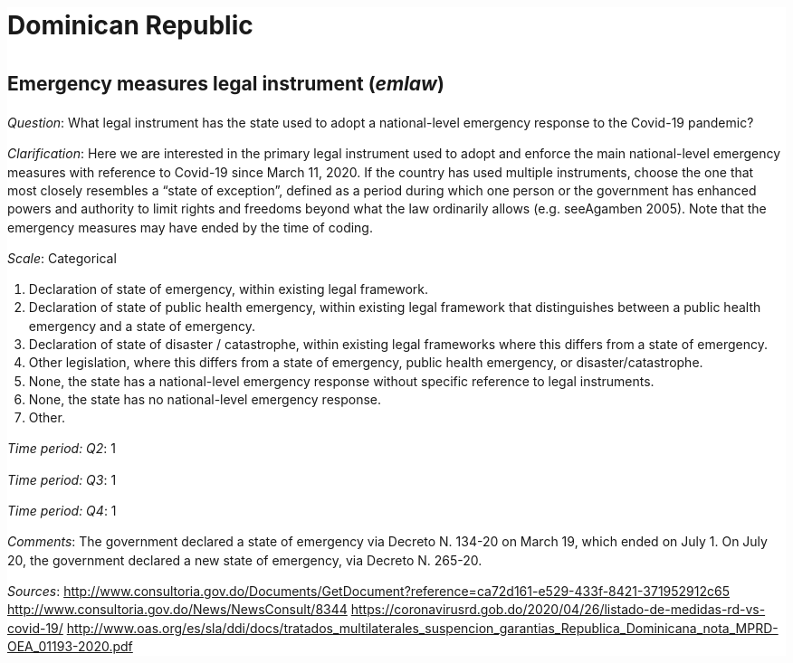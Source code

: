 # Dominican Republic 





## Emergency measures legal instrument (*emlaw*) 

*Question*: What legal instrument has the state used to adopt a national-level emergency response to the Covid-19 pandemic?

 

*Clarification*: Here we are interested in the primary legal instrument used to adopt and enforce  the  main  national-level  emergency  measures  with  reference  to  Covid-19  since March 11, 2020.  If the country has used multiple instruments, choose the one that most closely resembles a “state of exception”, defined as a period during which one person or the government has enhanced powers and authority to limit rights and freedoms beyond what the law ordinarily allows (e.g.  seeAgamben 2005).  Note that the emergency measures may have ended by the time of coding.

 

*Scale*: Categorical 

 1. Declaration of state of emergency, within existing legal framework. 
 2. Declaration of state of public health emergency, within existing legal framework that distinguishes between a public health emergency and a state of emergency. 
 3. Declaration of state of disaster / catastrophe, within existing legal frameworks where this differs from a state of emergency. 
 4. Other legislation, where this differs from a state of emergency, public health emergency, or disaster/catastrophe. 
 5. None, the state has a national-level emergency response without specific reference to legal instruments. 
 6. None, the state has no national-level emergency response. 
 7. Other.

 
*Time period: Q2*: 1

 
*Time period: Q3*: 1

 
*Time period: Q4*: 1

 

*Comments*:
 The government declared a state of emergency via Decreto N. 134-20 on March 19, which ended on July 1. On July 20, the government declared a new state of emergency, via Decreto N. 265-20. 

*Sources*:
 http://www.consultoria.gov.do/Documents/GetDocument?reference=ca72d161-e529-433f-8421-371952912c65
http://www.consultoria.gov.do/News/NewsConsult/8344
https://coronavirusrd.gob.do/2020/04/26/listado-de-medidas-rd-vs-covid-19/
http://www.oas.org/es/sla/ddi/docs/tratados_multilaterales_suspencion_garantias_Republica_Dominicana_nota_MPRD-OEA_01193-2020.pdf


